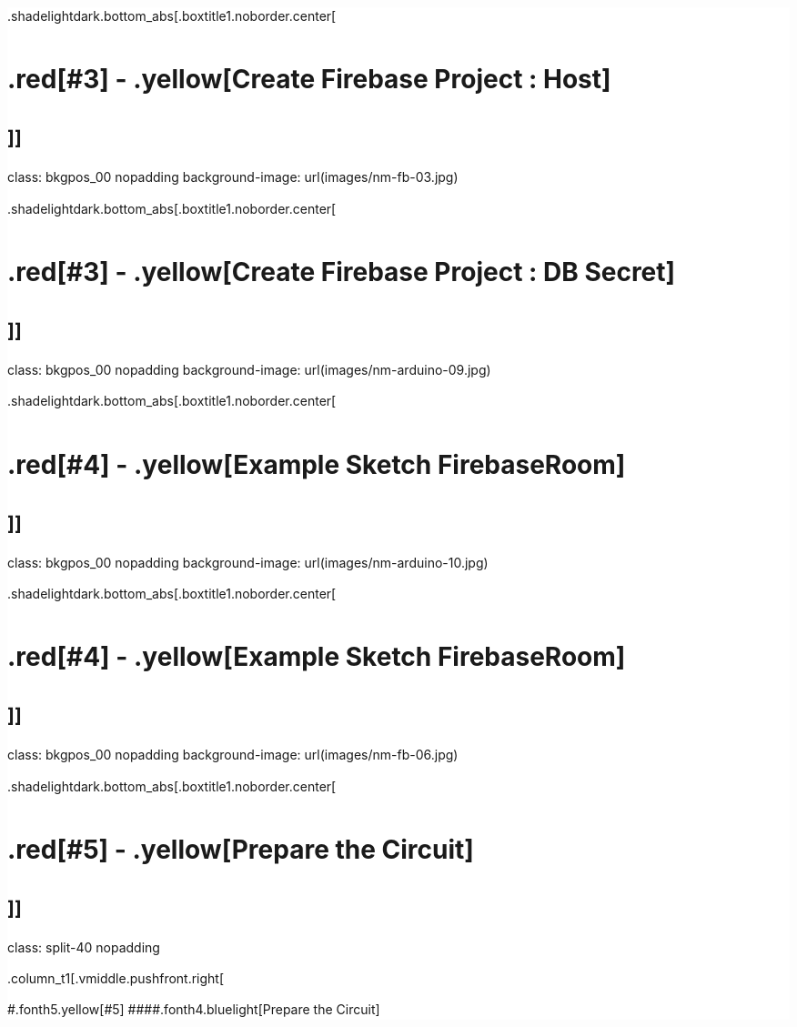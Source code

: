 .shadelightdark.bottom_abs[.boxtitle1.noborder.center[
# .red[**\#3**] - .yellow[Create Firebase Project : **Host**]
]]
---
class: bkgpos_00 nopadding
background-image: url(images/nm-fb-03.jpg)

.shadelightdark.bottom_abs[.boxtitle1.noborder.center[
# .red[**\#3**] - .yellow[Create Firebase Project : **DB Secret**]
]]
---
class: bkgpos_00 nopadding
background-image: url(images/nm-arduino-09.jpg)

.shadelightdark.bottom_abs[.boxtitle1.noborder.center[
# .red[**\#4**] - .yellow[Example Sketch **FirebaseRoom**]
]]
---
class: bkgpos_00 nopadding
background-image: url(images/nm-arduino-10.jpg)

.shadelightdark.bottom_abs[.boxtitle1.noborder.center[
# .red[**\#4**] - .yellow[Example Sketch **FirebaseRoom**]
]]
---
class: bkgpos_00 nopadding
background-image: url(images/nm-fb-06.jpg)

.shadelightdark.bottom_abs[.boxtitle1.noborder.center[
# .red[**\#5**] - .yellow[Prepare the Circuit]
]]
---
class: split-40 nopadding 

.column_t1[.vmiddle.pushfront.right[








#.fonth5.yellow[\#5]
####.fonth4.bluelight[Prepare the Circuit]
